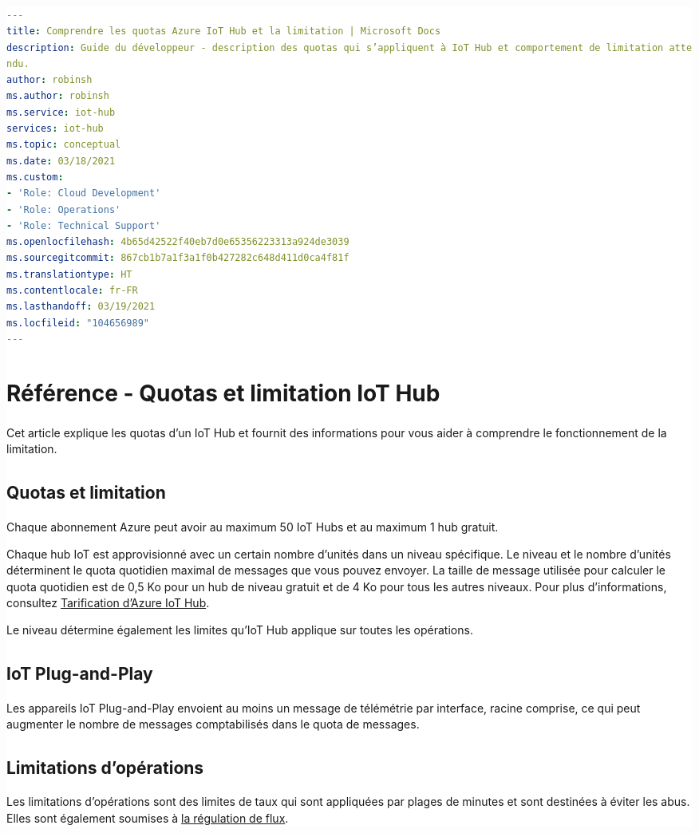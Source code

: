```yaml
---
title: Comprendre les quotas Azure IoT Hub et la limitation | Microsoft Docs
description: Guide du développeur - description des quotas qui s’appliquent à IoT Hub et comportement de limitation attendu.
author: robinsh
ms.author: robinsh
ms.service: iot-hub
services: iot-hub
ms.topic: conceptual
ms.date: 03/18/2021
ms.custom:
- 'Role: Cloud Development'
- 'Role: Operations'
- 'Role: Technical Support'
ms.openlocfilehash: 4b65d42522f40eb7d0e65356223313a924de3039
ms.sourcegitcommit: 867cb1b7a1f3a1f0b427282c648d411d0ca4f81f
ms.translationtype: HT
ms.contentlocale: fr-FR
ms.lasthandoff: 03/19/2021
ms.locfileid: "104656989"
---
```

# <a name="reference---iot-hub-quotas-and-throttling"></a>Référence - Quotas et limitation IoT Hub

Cet article explique les quotas d’un IoT Hub et fournit des informations pour vous aider à comprendre le fonctionnement de la limitation.

## <a name="quotas-and-throttling"></a>Quotas et limitation

Chaque abonnement Azure peut avoir au maximum 50 IoT Hubs et au maximum 1 hub gratuit.

Chaque hub IoT est approvisionné avec un certain nombre d’unités dans un niveau spécifique. Le niveau et le nombre d’unités déterminent le quota quotidien maximal de messages que vous pouvez envoyer. La taille de message utilisée pour calculer le quota quotidien est de 0,5 Ko pour un hub de niveau gratuit et de 4 Ko pour tous les autres niveaux. Pour plus d’informations, consultez [Tarification d’Azure IoT Hub](https://azure.microsoft.com/pricing/details/iot-hub/).

Le niveau détermine également les limites qu’IoT Hub applique sur toutes les opérations.

## <a name="iot-plug-and-play"></a>IoT Plug-and-Play

Les appareils IoT Plug-and-Play envoient au moins un message de télémétrie par interface, racine comprise, ce qui peut augmenter le nombre de messages comptabilisés dans le quota de messages.

## <a name="operation-throttles"></a>Limitations d’opérations

Les limitations d’opérations sont des limites de taux qui sont appliquées par plages de minutes et sont destinées à éviter les abus. Elles sont également soumises à [la régulation de flux](#traffic-shaping).
